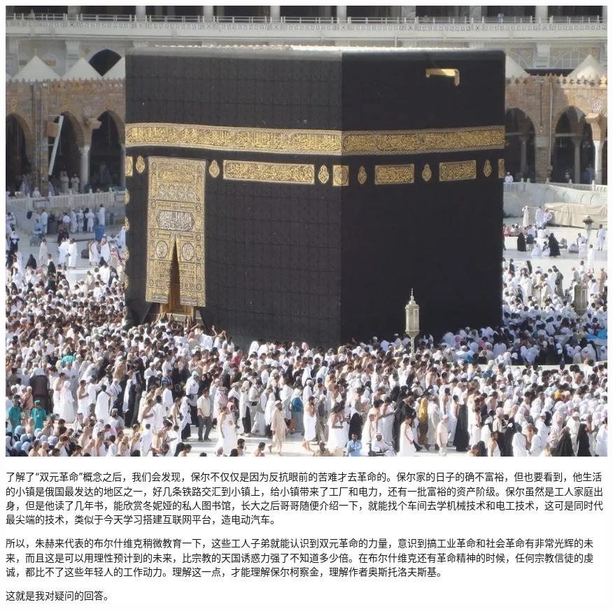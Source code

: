 ![](/images/btnews/0301_0400/0387/5a8d1a1a-9d3d-47a8-bd81-6a5738e41e0d.webp)







了解了“双元革命”概念之后，我们会发现，保尔不仅仅是因为反抗眼前的苦难才去革命的。保尔家的日子的确不富裕，但也要看到，他生活的小镇是俄国最发达的地区之一，好几条铁路交汇到小镇上，给小镇带来了工厂和电力，还有一批富裕的资产阶级。保尔虽然是工人家庭出身，但是他读了几年书，能欣赏冬妮娅的私人图书馆，长大之后哥哥随便介绍一下，就能找个车间去学机械技术和电工技术，这可是同时代最尖端的技术，类似于今天学习搭建互联网平台，造电动汽车。





所以，朱赫来代表的布尔什维克稍微教育一下，这些工人子弟就能认识到双元革命的力量，意识到搞工业革命和社会革命有非常光辉的未来，而且这是可以用理性预计到的未来，比宗教的天国诱惑力强了不知道多少倍。在布尔什维克还有革命精神的时候，任何宗教信徒的虔诚，都比不了这些年轻人的工作动力。理解这一点，才能理解保尔柯察金，理解作者奥斯托洛夫斯基。





这就是我对疑问的回答。


